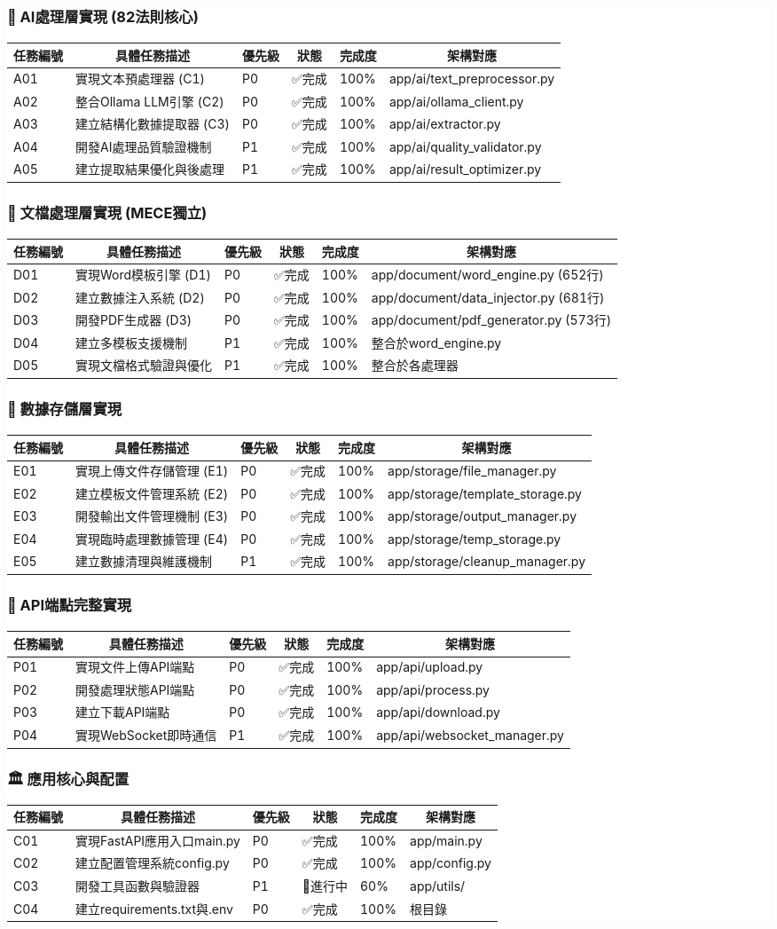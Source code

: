 ### 🤖 AI處理層實現 (82法則核心)
| 任務編號 | 具體任務描述 | 優先級 | 狀態 | 完成度 | 架構對應 |
|----------|--------------|--------|------|--------|----------|
| A01 | 實現文本預處理器 (C1) | P0 | ✅完成 | 100% | app/ai/text_preprocessor.py |
| A02 | 整合Ollama LLM引擎 (C2) | P0 | ✅完成 | 100% | app/ai/ollama_client.py |
| A03 | 建立結構化數據提取器 (C3) | P0 | ✅完成 | 100% | app/ai/extractor.py |
| A04 | 開發AI處理品質驗證機制 | P1 | ✅完成 | 100% | app/ai/quality_validator.py |
| A05 | 建立提取結果優化與後處理 | P1 | ✅完成 | 100% | app/ai/result_optimizer.py |

### 📄 文檔處理層實現 (MECE獨立)
| 任務編號 | 具體任務描述 | 優先級 | 狀態 | 完成度 | 架構對應 |
|----------|--------------|--------|------|--------|----------|
| D01 | 實現Word模板引擎 (D1) | P0 | ✅完成 | 100% | app/document/word_engine.py (652行) |
| D02 | 建立數據注入系統 (D2) | P0 | ✅完成 | 100% | app/document/data_injector.py (681行) |
| D03 | 開發PDF生成器 (D3) | P0 | ✅完成 | 100% | app/document/pdf_generator.py (573行) |
| D04 | 建立多模板支援機制 | P1 | ✅完成 | 100% | 整合於word_engine.py |
| D05 | 實現文檔格式驗證與優化 | P1 | ✅完成 | 100% | 整合於各處理器 |

### 💾 數據存儲層實現
| 任務編號 | 具體任務描述 | 優先級 | 狀態 | 完成度 | 架構對應 |
|----------|--------------|--------|------|--------|----------|
| E01 | 實現上傳文件存儲管理 (E1) | P0 | ✅完成 | 100% | app/storage/file_manager.py |
| E02 | 建立模板文件管理系統 (E2) | P0 | ✅完成 | 100% | app/storage/template_storage.py |
| E03 | 開發輸出文件管理機制 (E3) | P0 | ✅完成 | 100% | app/storage/output_manager.py |
| E04 | 實現臨時處理數據管理 (E4) | P0 | ✅完成 | 100% | app/storage/temp_storage.py |
| E05 | 建立數據清理與維護機制 | P1 | ✅完成 | 100% | app/storage/cleanup_manager.py |

### 🔌 API端點完整實現
| 任務編號 | 具體任務描述 | 優先級 | 狀態 | 完成度 | 架構對應 |
|----------|--------------|--------|------|--------|----------|
| P01 | 實現文件上傳API端點 | P0 | ✅完成 | 100% | app/api/upload.py |
| P02 | 開發處理狀態API端點 | P0 | ✅完成 | 100% | app/api/process.py |
| P03 | 建立下載API端點 | P0 | ✅完成 | 100% | app/api/download.py |
| P04 | 實現WebSocket即時通信 | P1 | ✅完成 | 100% | app/api/websocket_manager.py |

### 🏛️ 應用核心與配置
| 任務編號 | 具體任務描述 | 優先級 | 狀態 | 完成度 | 架構對應 |
|----------|--------------|--------|------|--------|----------|
| C01 | 實現FastAPI應用入口main.py | P0 | ✅完成 | 100% | app/main.py |
| C02 | 建立配置管理系統config.py | P0 | ✅完成 | 100% | app/config.py |
| C03 | 開發工具函數與驗證器 | P1 | 🔄進行中 | 60% | app/utils/ |
| C04 | 建立requirements.txt與.env | P0 | ✅完成 | 100% | 根目錄 |
